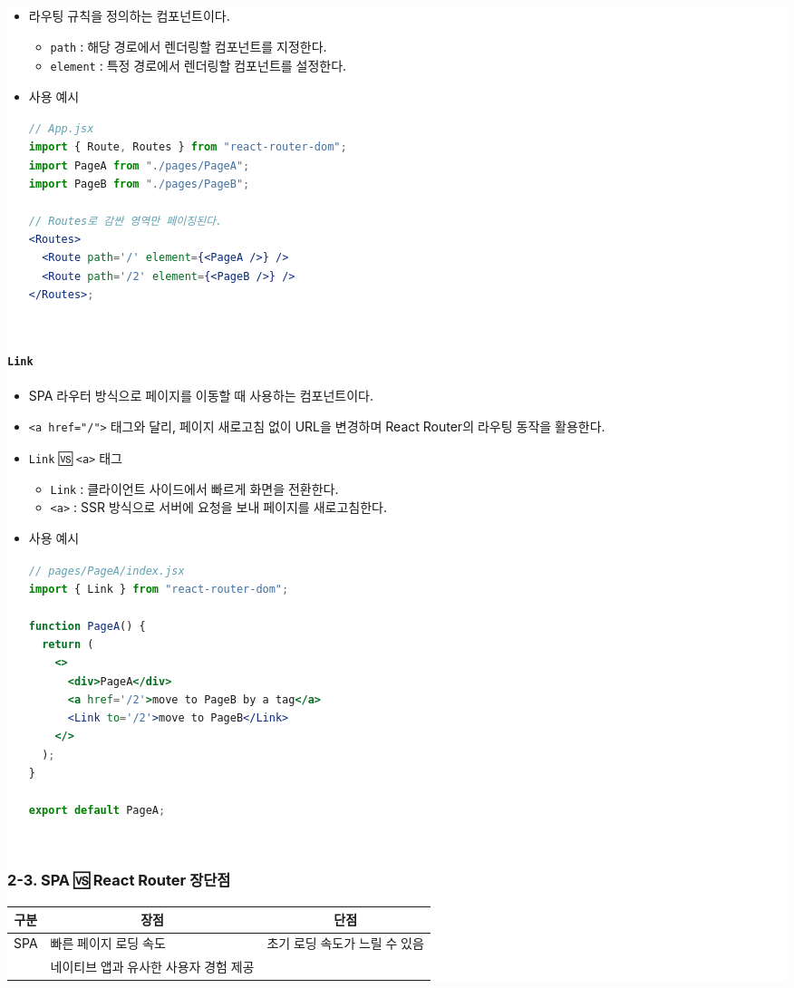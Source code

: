 - 라우팅 규칙을 정의하는 컴포넌트이다.

  - `path` : 해당 경로에서 렌더링할 컴포넌트를 지정한다.
  - `element` : 특정 경로에서 렌더링할 컴포넌트를 설정한다.

- 사용 예시

  ```jsx
  // App.jsx
  import { Route, Routes } from "react-router-dom";
  import PageA from "./pages/PageA";
  import PageB from "./pages/PageB";

  // Routes로 감싼 영역만 페이징된다.
  <Routes>
    <Route path='/' element={<PageA />} />
    <Route path='/2' element={<PageB />} />
  </Routes>;
  ```

<br>

#### `Link`

- SPA 라우터 방식으로 페이지를 이동할 때 사용하는 컴포넌트이다.
- `<a href="/">` 태그와 달리, 페이지 새로고침 없이 URL을 변경하며 React Router의 라우팅 동작을 활용한다.
- `Link` 🆚 `<a>` 태그
  - `Link` : 클라이언트 사이드에서 빠르게 화면을 전환한다.
  - `<a>` : SSR 방식으로 서버에 요청을 보내 페이지를 새로고침한다.
- 사용 예시

  ```jsx
  // pages/PageA/index.jsx
  import { Link } from "react-router-dom";

  function PageA() {
    return (
      <>
        <div>PageA</div>
        <a href='/2'>move to PageB by a tag</a>
        <Link to='/2'>move to PageB</Link>
      </>
    );
  }

  export default PageA;
  ```

<br>

### 2-3. SPA 🆚 React Router 장단점

<table>
  <thead>
    <tr>
      <th>구분</th>
      <th>장점</th>
      <th>단점</th>
    </tr>
  </thead>
  <tbody>
    <tr>
      <td rowspan="3">SPA</td>
      <td>빠른 페이지 로딩 속도</td>
      <td>초기 로딩 속도가 느릴 수 있음</td>
    </tr>
    <tr>
      <td>네이티브 앱과 유사한 사용자 경험 제공</td>